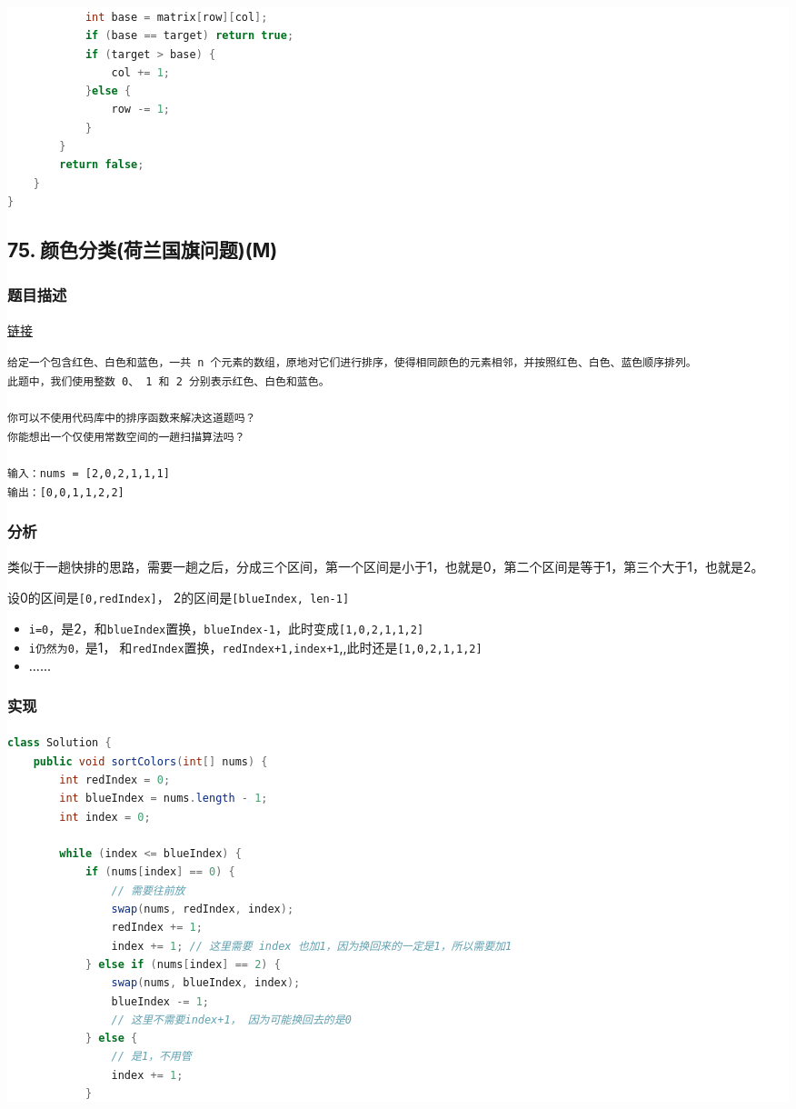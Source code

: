```java
            int base = matrix[row][col];
            if (base == target) return true;
            if (target > base) {
                col += 1;
            }else {
                row -= 1;
            }
        }
        return false;
    }
}
```





## 75. 颜色分类(荷兰国旗问题)(M)

### 题目描述

[链接](https://leetcode-cn.com/problems/sort-colors/)

```
给定一个包含红色、白色和蓝色，一共 n 个元素的数组，原地对它们进行排序，使得相同颜色的元素相邻，并按照红色、白色、蓝色顺序排列。
此题中，我们使用整数 0、 1 和 2 分别表示红色、白色和蓝色。

你可以不使用代码库中的排序函数来解决这道题吗？
你能想出一个仅使用常数空间的一趟扫描算法吗？

输入：nums = [2,0,2,1,1,1]
输出：[0,0,1,1,2,2]
```

### 分析

类似于一趟快排的思路，需要一趟之后，分成三个区间，第一个区间是小于1，也就是0，第二个区间是等于1，第三个大于1，也就是2。

设0的区间是`[0,redIndex]`， 2的区间是`[blueIndex, len-1]`

* `i=0`，是2，和`blueIndex`置换，`blueIndex-1`，此时变成`[1,0,2,1,1,2]`
* `i仍然为0，`是1， 和`redIndex`置换，`redIndex+1,index+1`,,此时还是`[1,0,2,1,1,2]`
* ......

### 实现

```java
class Solution {
    public void sortColors(int[] nums) {
        int redIndex = 0;
        int blueIndex = nums.length - 1;
        int index = 0;

        while (index <= blueIndex) {
            if (nums[index] == 0) {
                // 需要往前放
                swap(nums, redIndex, index);
                redIndex += 1;
                index += 1; // 这里需要 index 也加1，因为换回来的一定是1，所以需要加1
            } else if (nums[index] == 2) {
                swap(nums, blueIndex, index);
                blueIndex -= 1;
                // 这里不需要index+1， 因为可能换回去的是0
            } else {
                // 是1，不用管
                index += 1;
            }
```